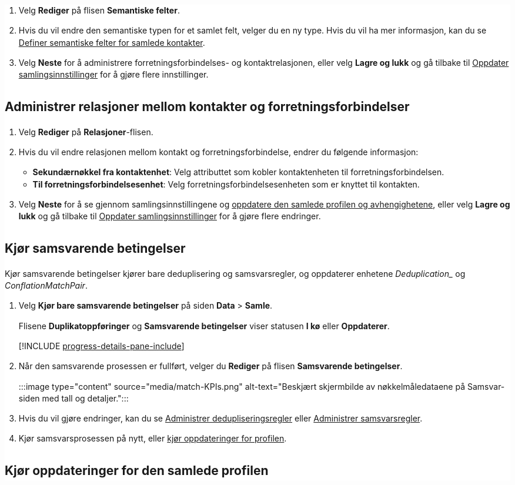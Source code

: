 1. Velg **Rediger** på flisen **Semantiske felter**.

1. Hvis du vil endre den semantiske typen for et samlet felt, velger du en ny type. Hvis du vil ha mer informasjon, kan du se [Definer semantiske felter for samlede kontakter](data-unification-contacts.md#define-the-semantic-fields-for-unified-contacts).

1. Velg **Neste** for å administrere forretningsforbindelses- og kontaktrelasjonen, eller velg **Lagre og lukk** og gå tilbake til [Oppdater samlingsinnstillinger](#update-unification-settings) for å gjøre flere innstillinger.

## <a name="manage-contact-and-account-relationships"></a>Administrer relasjoner mellom kontakter og forretningsforbindelser

1. Velg **Rediger** på **Relasjoner**-flisen.

1. Hvis du vil endre relasjonen mellom kontakt og forretningsforbindelse, endrer du følgende informasjon:

   - **Sekundærnøkkel fra kontaktenhet**: Velg attributtet som kobler kontaktenheten til forretningsforbindelsen.
   - **Til forretningsforbindelsesenhet**: Velg forretningsforbindelsesenheten som er knyttet til kontakten.

1. Velg **Neste** for å se gjennom samlingsinnstillingene og [oppdatere den samlede profilen og avhengighetene](#run-updates-to-the-unified-profile), eller velg **Lagre og lukk** og gå tilbake til [Oppdater samlingsinnstillinger](#update-unification-settings) for å gjøre flere endringer.

## <a name="run-matching-conditions"></a>Kjør samsvarende betingelser

Kjør samsvarende betingelser kjører bare deduplisering og samsvarsregler, og oppdaterer enhetene *Deduplication_* og *ConflationMatchPair*.

1. Velg **Kjør bare samsvarende betingelser** på siden **Data** > **Samle**.

   Flisene **Duplikatoppføringer** og **Samsvarende betingelser** viser statusen **I kø** eller **Oppdaterer**.

   [!INCLUDE [progress-details-pane-include](includes/progress-details-pane.md)]

1. Når den samsvarende prosessen er fullført, velger du **Rediger** på flisen **Samsvarende betingelser**.

   :::image type="content" source="media/match-KPIs.png" alt-text="Beskjært skjermbilde av nøkkelmåledataene på Samsvar-siden med tall og detaljer.":::

1. Hvis du vil gjøre endringer, kan du se [Administrer dedupliseringsregler](#manage-deduplication-rules) eller [Administrer samsvarsregler](#manage-match-rules).

1. Kjør samsvarsprosessen på nytt, eller [kjør oppdateringer for profilen](#run-updates-to-the-unified-profile).

## <a name="run-updates-to-the-unified-profile"></a>Kjør oppdateringer for den samlede profilen
